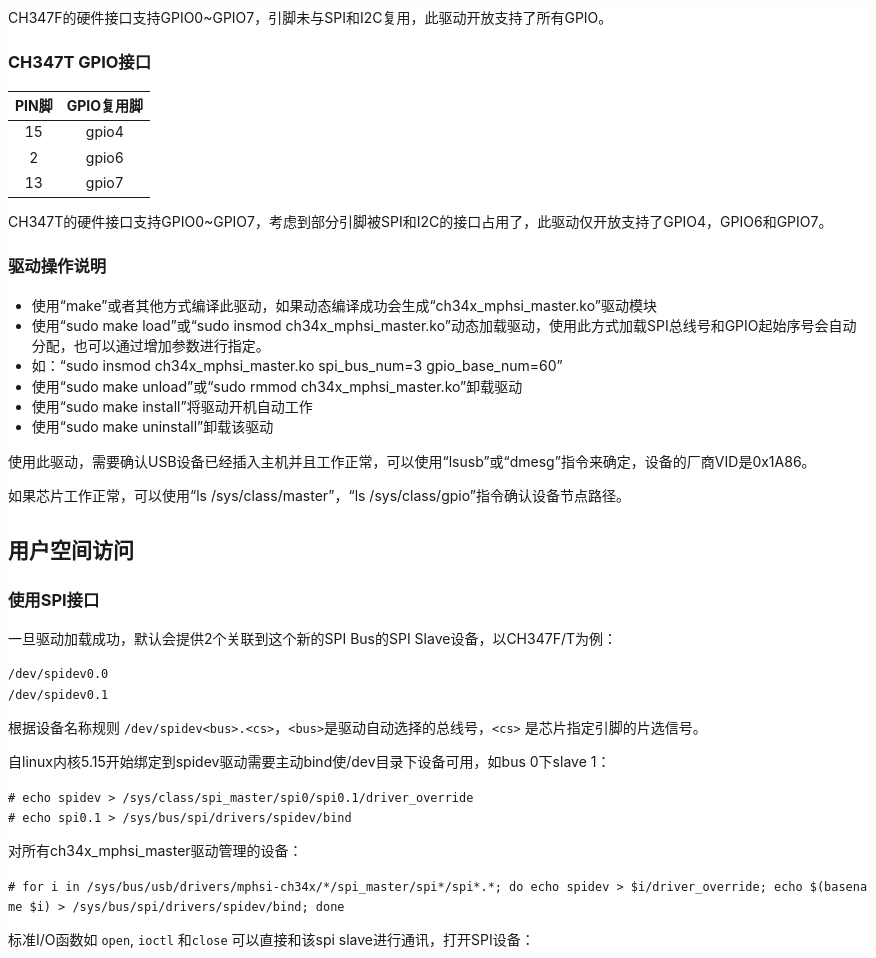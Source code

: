 CH347F的硬件接口支持GPIO0~GPIO7，引脚未与SPI和I2C复用，此驱动开放支持了所有GPIO。

###  CH347T GPIO接口

| PIN脚 | GPIO复用脚 |
| :---: | :--------: |
|  15   |   gpio4    |
|   2   |   gpio6    |
|  13   |   gpio7    |

CH347T的硬件接口支持GPIO0~GPIO7，考虑到部分引脚被SPI和I2C的接口占用了，此驱动仅开放支持了GPIO4，GPIO6和GPIO7。

### 驱动操作说明

- 使用“make”或者其他方式编译此驱动，如果动态编译成功会生成“ch34x_mphsi_master.ko”驱动模块
- 使用“sudo make load”或“sudo insmod ch34x_mphsi_master.ko”动态加载驱动，使用此方式加载SPI总线号和GPIO起始序号会自动分配，也可以通过增加参数进行指定。
- 如：“sudo insmod ch34x_mphsi_master.ko spi_bus_num=3 gpio_base_num=60”
- 使用“sudo make unload”或“sudo rmmod ch34x_mphsi_master.ko”卸载驱动
- 使用“sudo make install”将驱动开机自动工作
- 使用“sudo make uninstall”卸载该驱动

使用此驱动，需要确认USB设备已经插入主机并且工作正常，可以使用“lsusb”或“dmesg”指令来确定，设备的厂商VID是0x1A86。

如果芯片工作正常，可以使用“ls /sys/class/master”，“ls /sys/class/gpio”指令确认设备节点路径。

## 用户空间访问

### 使用SPI接口

一旦驱动加载成功，默认会提供2个关联到这个新的SPI Bus的SPI Slave设备，以CH347F/T为例：

```
/dev/spidev0.0
/dev/spidev0.1
```

根据设备名称规则 ```/dev/spidev<bus>.<cs>```，```<bus>```是驱动自动选择的总线号，```<cs>``` 是芯片指定引脚的片选信号。

自linux内核5.15开始绑定到spidev驱动需要主动bind使/dev目录下设备可用，如bus 0下slave 1：

```
# echo spidev > /sys/class/spi_master/spi0/spi0.1/driver_override
# echo spi0.1 > /sys/bus/spi/drivers/spidev/bind
```

对所有ch34x_mphsi_master驱动管理的设备：

```
# for i in /sys/bus/usb/drivers/mphsi-ch34x/*/spi_master/spi*/spi*.*; do echo spidev > $i/driver_override; echo $(basename $i) > /sys/bus/spi/drivers/spidev/bind; done
```

标准I/O函数如 ```open```, ```ioctl``` 和```close``` 可以直接和该spi slave进行通讯，打开SPI设备：
